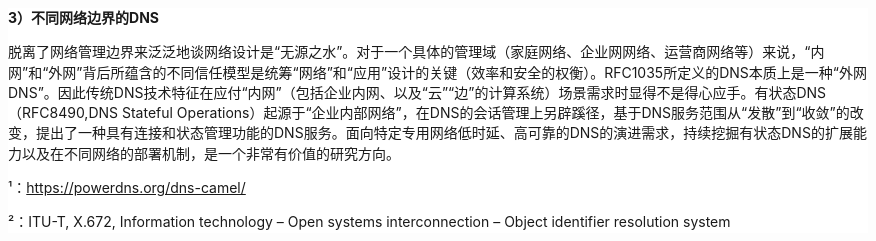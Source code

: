 **3）不同网络边界的DNS**

脱离了网络管理边界来泛泛地谈网络设计是“无源之水”。对于一个具体的管理域（家庭网络、企业网网络、运营商网络等）来说，“内网”和“外网”背后所蕴含的不同信任模型是统筹“网络”和“应用”设计的关键（效率和安全的权衡）。RFC1035所定义的DNS本质上是一种“外网DNS”。因此传统DNS技术特征在应付“内网”（包括企业内网、以及“云”“边”的计算系统）场景需求时显得不是得心应手。有状态DNS（RFC8490,DNS Stateful Operations）起源于“企业内部网络”，在DNS的会话管理上另辟蹊径，基于DNS服务范围从“发散”到“收敛”的改变，提出了一种具有连接和状态管理功能的DNS服务。面向特定专用网络低时延、高可靠的DNS的演进需求，持续挖掘有状态DNS的扩展能力以及在不同网络的部署机制，是一个非常有价值的研究方向。

¹：https://powerdns.org/dns-camel/

²：ITU-T, X.672, Information technology – Open systems interconnection – Object identifier resolution system
